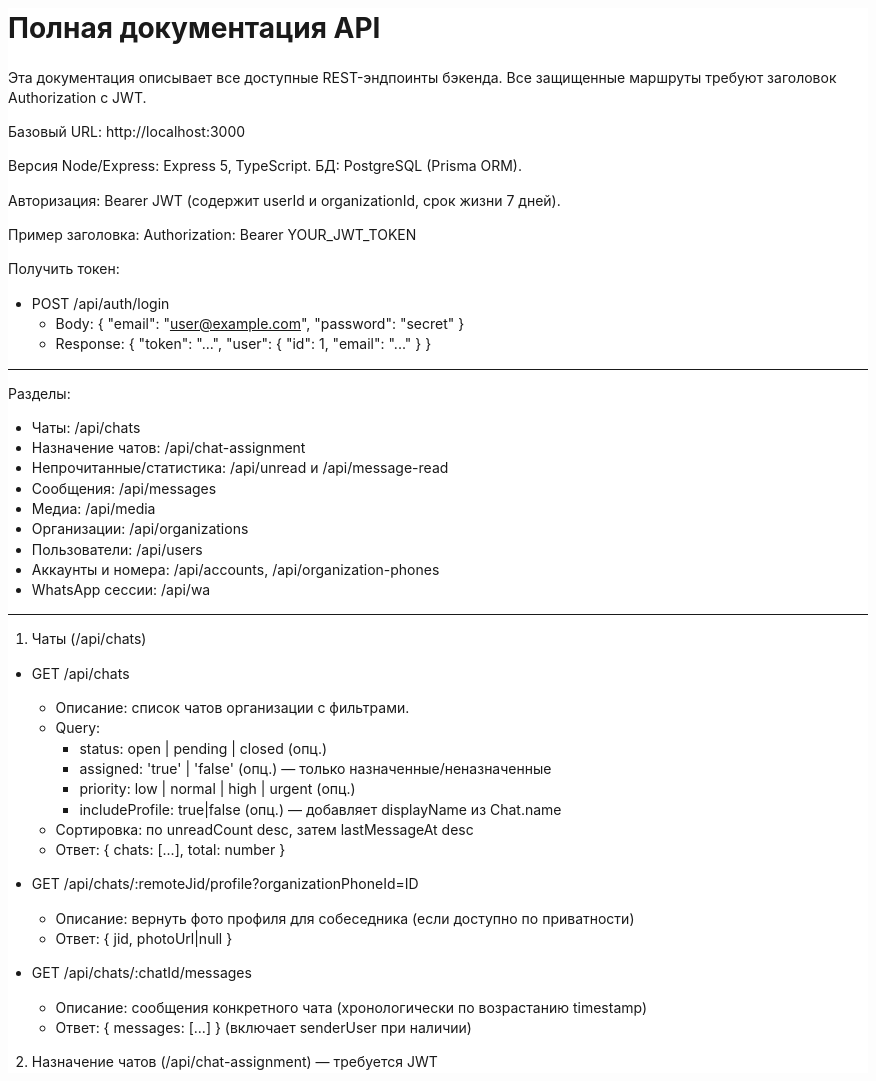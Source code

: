 # Полная документация API

Эта документация описывает все доступные REST-эндпоинты бэкенда. Все защищенные маршруты требуют заголовок Authorization с JWT.

Базовый URL: http://localhost:3000

Версия Node/Express: Express 5, TypeScript. БД: PostgreSQL (Prisma ORM).

Авторизация: Bearer JWT (содержит userId и organizationId, срок жизни 7 дней).

Пример заголовка:
Authorization: Bearer YOUR_JWT_TOKEN

Получить токен:
- POST /api/auth/login
  - Body: { "email": "user@example.com", "password": "secret" }
  - Response: { "token": "...", "user": { "id": 1, "email": "..." } }

---

Разделы:
- Чаты: /api/chats
- Назначение чатов: /api/chat-assignment
- Непрочитанные/статистика: /api/unread и /api/message-read
- Сообщения: /api/messages
- Медиа: /api/media
- Организации: /api/organizations
- Пользователи: /api/users
- Аккаунты и номера: /api/accounts, /api/organization-phones
- WhatsApp сессии: /api/wa

---

1) Чаты (/api/chats)

- GET /api/chats
  - Описание: список чатов организации с фильтрами.
  - Query:
    - status: open | pending | closed (опц.)
    - assigned: 'true' | 'false' (опц.) — только назначенные/неназначенные
    - priority: low | normal | high | urgent (опц.)
    - includeProfile: true|false (опц.) — добавляет displayName из Chat.name
  - Сортировка: по unreadCount desc, затем lastMessageAt desc
  - Ответ: { chats: [...], total: number }
- GET /api/chats/:remoteJid/profile?organizationPhoneId=ID
  - Описание: вернуть фото профиля для собеседника (если доступно по приватности)
  - Ответ: { jid, photoUrl|null }


- GET /api/chats/:chatId/messages
  - Описание: сообщения конкретного чата (хронологически по возрастанию timestamp)
  - Ответ: { messages: [...] } (включает senderUser при наличии)

2) Назначение чатов (/api/chat-assignment) — требуется JWT
